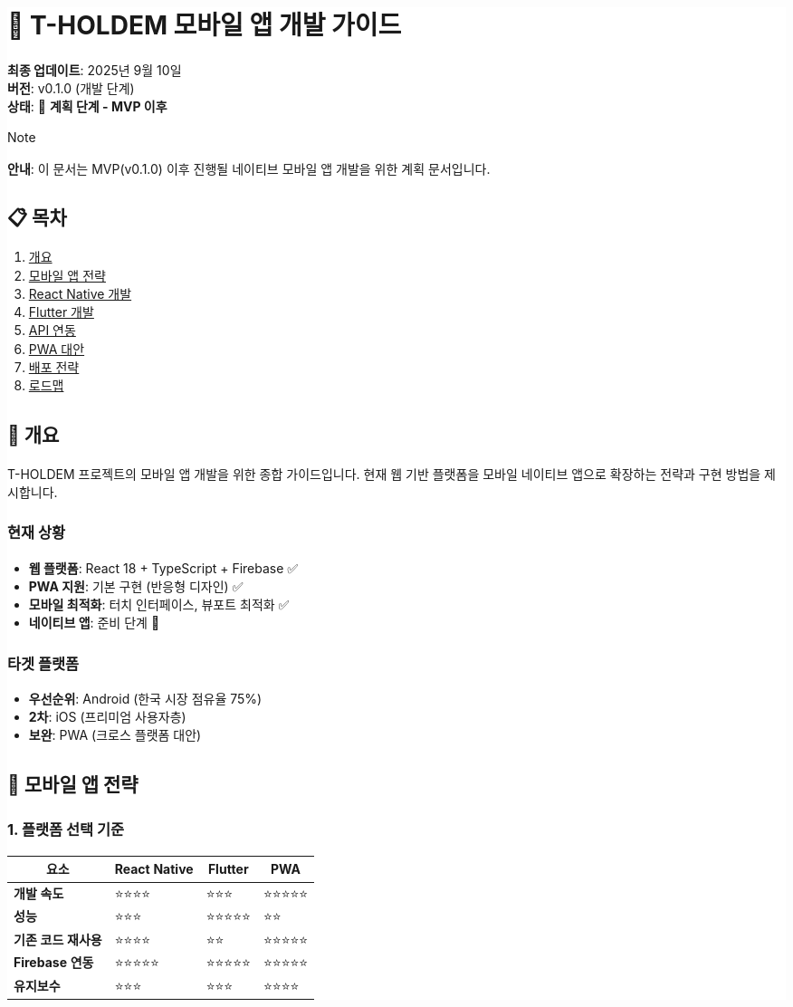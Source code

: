 # 📱 T-HOLDEM 모바일 앱 개발 가이드

**최종 업데이트**: 2025년 9월 10일  
**버전**: v0.1.0 (개발 단계)  
**상태**: 🚧 **계획 단계 - MVP 이후**

> [!NOTE]
> **안내**: 이 문서는 MVP(v0.1.0) 이후 진행될 네이티브 모바일 앱 개발을 위한 계획 문서입니다.

## 📋 목차

1. [개요](#-개요)
2. [모바일 앱 전략](#-모바일-앱-전략)
3. [React Native 개발](#-react-native-개발)
4. [Flutter 개발](#-flutter-개발)
5. [API 연동](#-api-연동)
6. [PWA 대안](#-pwa-대안)
7. [배포 전략](#-배포-전략)
8. [로드맵](#-로드맵)

## 🎯 개요

T-HOLDEM 프로젝트의 모바일 앱 개발을 위한 종합 가이드입니다. 현재 웹 기반 플랫폼을 모바일 네이티브 앱으로 확장하는 전략과 구현 방법을 제시합니다.

### 현재 상황
- **웹 플랫폼**: React 18 + TypeScript + Firebase ✅
- **PWA 지원**: 기본 구현 (반응형 디자인) ✅
- **모바일 최적화**: 터치 인터페이스, 뷰포트 최적화 ✅
- **네이티브 앱**: 준비 단계 📱

### 타겟 플랫폼
- **우선순위**: Android (한국 시장 점유율 75%)
- **2차**: iOS (프리미엄 사용자층)
- **보완**: PWA (크로스 플랫폼 대안)

## 🚀 모바일 앱 전략

### 1. 플랫폼 선택 기준

| 요소 | React Native | Flutter | PWA |
|------|-------------|---------|-----|
| **개발 속도** | ⭐⭐⭐⭐ | ⭐⭐⭐ | ⭐⭐⭐⭐⭐ |
| **성능** | ⭐⭐⭐ | ⭐⭐⭐⭐⭐ | ⭐⭐ |
| **기존 코드 재사용** | ⭐⭐⭐⭐ | ⭐⭐ | ⭐⭐⭐⭐⭐ |
| **Firebase 연동** | ⭐⭐⭐⭐⭐ | ⭐⭐⭐⭐⭐ | ⭐⭐⭐⭐⭐ |
| **유지보수** | ⭐⭐⭐ | ⭐⭐⭐ | ⭐⭐⭐⭐ |
